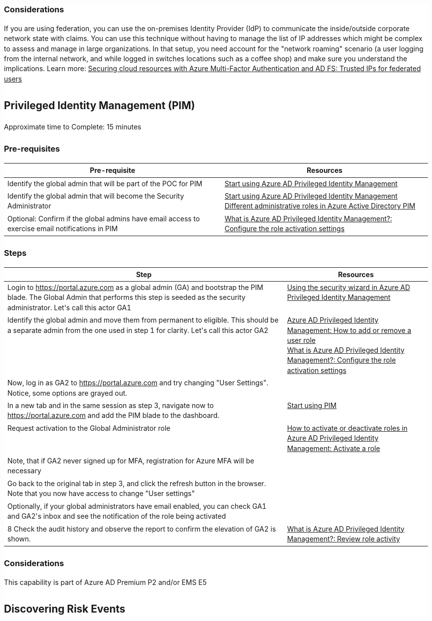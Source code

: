 ### Considerations

If you are using federation, you can use the on-premises Identity Provider (IdP) to communicate the inside/outside corporate network state with claims. You can use this technique without having to manage the list of IP addresses which might be complex to assess and manage in large organizations. In that setup, you need account for the "network roaming" scenario (a user logging from the internal network, and while logged in switches locations such as a coffee shop) and make sure you understand the implications. Learn more: [Securing cloud resources with Azure Multi-Factor Authentication and AD FS: Trusted IPs for federated users](authentication/howto-mfa-adfs.md#trusted-ips-for-federated-users)

## Privileged Identity Management (PIM)

Approximate time to Complete: 15 minutes

### Pre-requisites

| Pre-requisite | Resources |
| --- | --- |
| Identify the global admin that will be part of the POC for PIM | [Start using Azure AD Privileged Identity Management](privileged-identity-management/pim-getting-started.md) |
| Identify the global admin that will become the Security Administrator | [Start using Azure AD Privileged Identity Management](privileged-identity-management/pim-getting-started.md)<br/> [Different administrative roles in Azure Active Directory PIM](privileged-identity-management/pim-roles.md) |
| Optional: Confirm if the global admins have email access to exercise email notifications in PIM | [What is Azure AD Privileged Identity Management?: Configure the role activation settings](privileged-identity-management/pim-configure.md#configure-the-role-activation-settings)


### Steps

| Step | Resources |
| --- | --- |
| Login to https://portal.azure.com as a global admin (GA) and bootstrap the PIM blade. The Global Admin that performs this step is seeded as the security administrator.  Let's call this actor GA1 | [Using the security wizard in Azure AD Privileged Identity Management](privileged-identity-management/pim-security-wizard.md) |
| Identify the global admin and move them from permanent to eligible. This should be a separate admin from the one used in step 1 for clarity. Let's call this actor GA2 | [Azure AD Privileged Identity Management: How to add or remove a user role](privileged-identity-management/pim-how-to-add-role-to-user.md)<br/>[What is Azure AD Privileged Identity Management?: Configure the role activation settings](privileged-identity-management/pim-configure.md#configure-the-role-activation-settings)  |
| Now, log in as GA2 to https://portal.azure.com and try changing "User Settings". Notice, some options are grayed out. | |
| In a new tab and in the same session as step 3, navigate now to https://portal.azure.com and add the PIM blade to the dashboard. | [Start using PIM](privileged-identity-management/pim-getting-started.md) |
| Request activation to the Global Administrator role | [How to activate or deactivate roles in Azure AD Privileged Identity Management: Activate a role](privileged-identity-management/pim-how-to-activate-role.md#activate-a-role) |
| Note, that if GA2 never signed up for MFA, registration for Azure MFA will be necessary |  |
| Go back to the original tab in step 3, and click the refresh button in the browser. Note that you now have access to change "User settings" | |
| Optionally, if your global administrators have email enabled, you can check GA1 and GA2's inbox and see the notification of the role being activated |  |
| 8	Check the audit history and observe the report to confirm the elevation of GA2 is shown. | [What is Azure AD Privileged Identity Management?: Review role activity](privileged-identity-management/pim-configure.md#review-role-activity) |

### Considerations

This capability is part of Azure AD Premium P2 and/or EMS E5

## Discovering Risk Events
